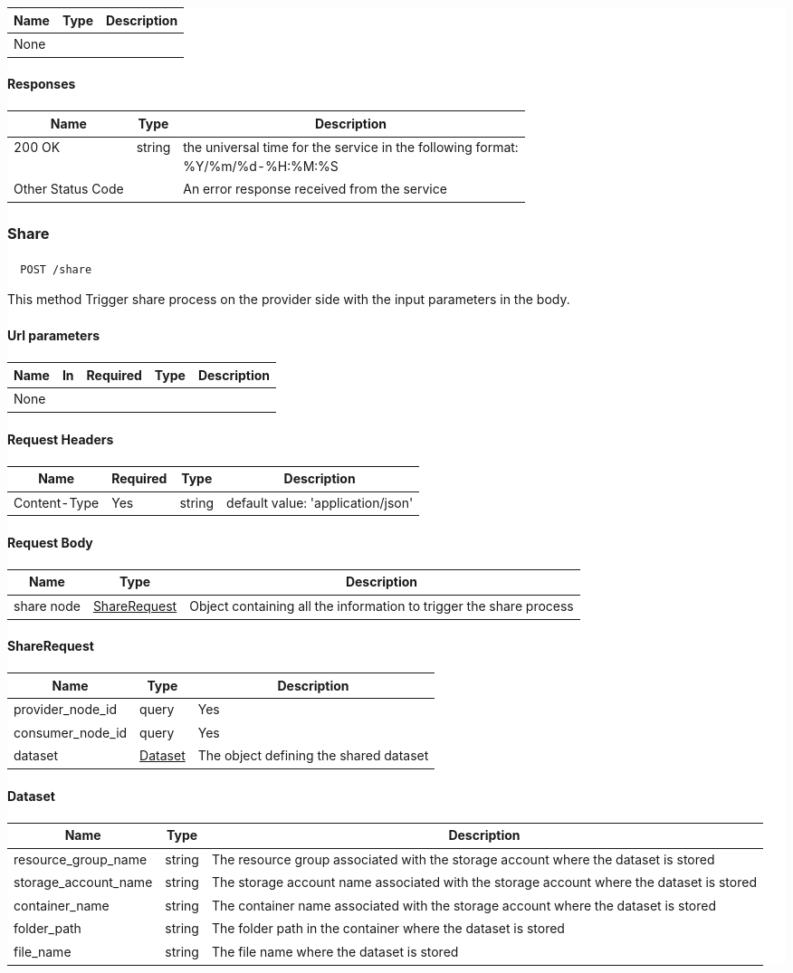 | Name     | Type | Description |
| -------- | --------- | --------------------------------------------- |
| None |   |  |

#### Responses

| Name     | Type | Description |
| -------- | --------- | --------------------------------------------- |
| 200 OK | string | the universal time for the service in the following format:<br> %Y/%m/%d-%H:%M:%S  |
| Other Status Code |    | An error response received from the service  |

### **Share**

```text
  POST /share
```

This method Trigger share process on the provider side with the input parameters in the body.

#### Url parameters

| Name     | In     | Required    | Type | Description |
| -------- | -------- | ----------- | --------- | --------------------------------------------- |
| None |  |  |  |  |

#### Request Headers

| Name     | Required    | Type | Description |
| -------- | ----------- | --------- | --------------------------------------------- |
| Content-Type | Yes | string | default value: 'application/json' |

#### Request Body

| Name     | Type | Description |
| -------- | --------- | --------------------------------------------- |
| share node | [ShareRequest](#sharerequest) | Object containing all the information to trigger the share process |

#### ShareRequest

| Name     | Type | Description |
| -------- | --------- | --------------------------------------------- |
| provider_node_id | query | Yes | string | The provider node id which triggered the share process.  |
| consumer_node_id | query | Yes | string | The consumer node id.  |
| dataset | [Dataset](#dataset) | The object defining the shared dataset |

#### Dataset

| Name     | Type | Description |
| -------- | --------- | --------------------------------------------- |
| resource_group_name | string | The resource group associated with the storage account where the dataset is stored |
| storage_account_name | string | The storage account name associated with the storage account where the dataset is stored |
| container_name | string | The container name associated with the storage account where the dataset is stored |
| folder_path | string | The folder path in the container where the dataset is stored |
| file_name | string | The file name where the dataset is stored |
